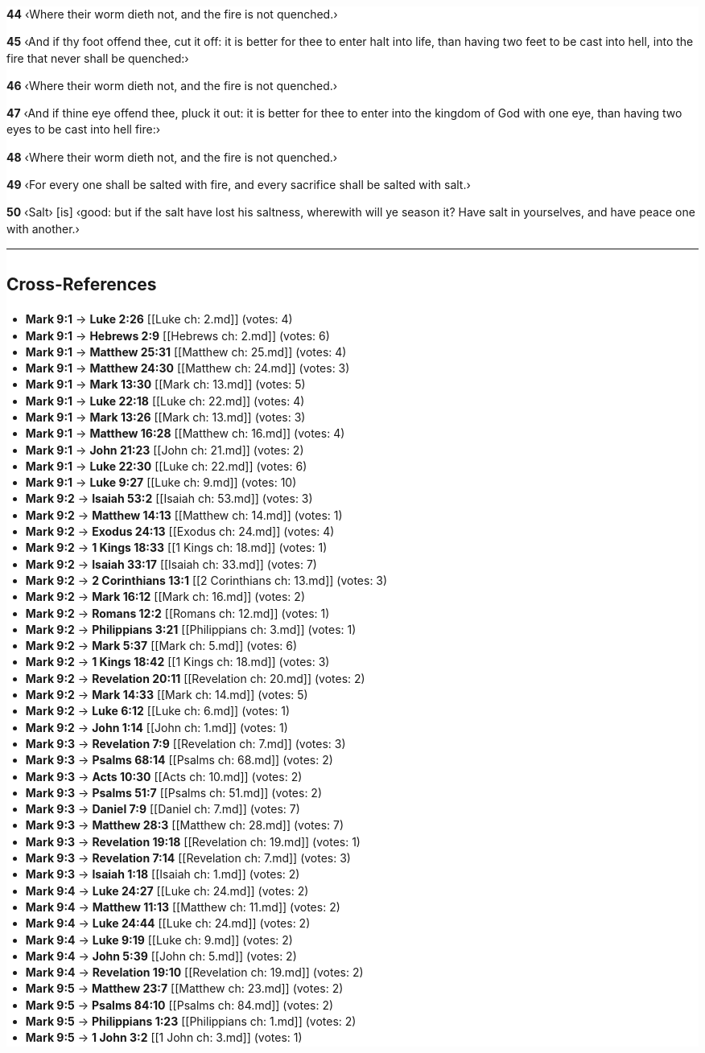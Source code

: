 **44** ‹Where their worm dieth not, and the fire is not quenched.›

**45** ‹And if thy foot offend thee, cut it off: it is better for thee to enter halt into life, than having two feet to be cast into hell, into the fire that never shall be quenched:›

**46** ‹Where their worm dieth not, and the fire is not quenched.›

**47** ‹And if thine eye offend thee, pluck it out: it is better for thee to enter into the kingdom of God with one eye, than having two eyes to be cast into hell fire:›

**48** ‹Where their worm dieth not, and the fire is not quenched.›

**49** ‹For every one shall be salted with fire, and every sacrifice shall be salted with salt.›

**50** ‹Salt› [is] ‹good: but if the salt have lost his saltness, wherewith will ye season it? Have salt in yourselves, and have peace one with another.›

---

## Cross-References

- **Mark 9:1** → **Luke 2:26** [[Luke ch: 2.md]] (votes: 4)
- **Mark 9:1** → **Hebrews 2:9** [[Hebrews ch: 2.md]] (votes: 6)
- **Mark 9:1** → **Matthew 25:31** [[Matthew ch: 25.md]] (votes: 4)
- **Mark 9:1** → **Matthew 24:30** [[Matthew ch: 24.md]] (votes: 3)
- **Mark 9:1** → **Mark 13:30** [[Mark ch: 13.md]] (votes: 5)
- **Mark 9:1** → **Luke 22:18** [[Luke ch: 22.md]] (votes: 4)
- **Mark 9:1** → **Mark 13:26** [[Mark ch: 13.md]] (votes: 3)
- **Mark 9:1** → **Matthew 16:28** [[Matthew ch: 16.md]] (votes: 4)
- **Mark 9:1** → **John 21:23** [[John ch: 21.md]] (votes: 2)
- **Mark 9:1** → **Luke 22:30** [[Luke ch: 22.md]] (votes: 6)
- **Mark 9:1** → **Luke 9:27** [[Luke ch: 9.md]] (votes: 10)
- **Mark 9:2** → **Isaiah 53:2** [[Isaiah ch: 53.md]] (votes: 3)
- **Mark 9:2** → **Matthew 14:13** [[Matthew ch: 14.md]] (votes: 1)
- **Mark 9:2** → **Exodus 24:13** [[Exodus ch: 24.md]] (votes: 4)
- **Mark 9:2** → **1 Kings 18:33** [[1 Kings ch: 18.md]] (votes: 1)
- **Mark 9:2** → **Isaiah 33:17** [[Isaiah ch: 33.md]] (votes: 7)
- **Mark 9:2** → **2 Corinthians 13:1** [[2 Corinthians ch: 13.md]] (votes: 3)
- **Mark 9:2** → **Mark 16:12** [[Mark ch: 16.md]] (votes: 2)
- **Mark 9:2** → **Romans 12:2** [[Romans ch: 12.md]] (votes: 1)
- **Mark 9:2** → **Philippians 3:21** [[Philippians ch: 3.md]] (votes: 1)
- **Mark 9:2** → **Mark 5:37** [[Mark ch: 5.md]] (votes: 6)
- **Mark 9:2** → **1 Kings 18:42** [[1 Kings ch: 18.md]] (votes: 3)
- **Mark 9:2** → **Revelation 20:11** [[Revelation ch: 20.md]] (votes: 2)
- **Mark 9:2** → **Mark 14:33** [[Mark ch: 14.md]] (votes: 5)
- **Mark 9:2** → **Luke 6:12** [[Luke ch: 6.md]] (votes: 1)
- **Mark 9:2** → **John 1:14** [[John ch: 1.md]] (votes: 1)
- **Mark 9:3** → **Revelation 7:9** [[Revelation ch: 7.md]] (votes: 3)
- **Mark 9:3** → **Psalms 68:14** [[Psalms ch: 68.md]] (votes: 2)
- **Mark 9:3** → **Acts 10:30** [[Acts ch: 10.md]] (votes: 2)
- **Mark 9:3** → **Psalms 51:7** [[Psalms ch: 51.md]] (votes: 2)
- **Mark 9:3** → **Daniel 7:9** [[Daniel ch: 7.md]] (votes: 7)
- **Mark 9:3** → **Matthew 28:3** [[Matthew ch: 28.md]] (votes: 7)
- **Mark 9:3** → **Revelation 19:18** [[Revelation ch: 19.md]] (votes: 1)
- **Mark 9:3** → **Revelation 7:14** [[Revelation ch: 7.md]] (votes: 3)
- **Mark 9:3** → **Isaiah 1:18** [[Isaiah ch: 1.md]] (votes: 2)
- **Mark 9:4** → **Luke 24:27** [[Luke ch: 24.md]] (votes: 2)
- **Mark 9:4** → **Matthew 11:13** [[Matthew ch: 11.md]] (votes: 2)
- **Mark 9:4** → **Luke 24:44** [[Luke ch: 24.md]] (votes: 2)
- **Mark 9:4** → **Luke 9:19** [[Luke ch: 9.md]] (votes: 2)
- **Mark 9:4** → **John 5:39** [[John ch: 5.md]] (votes: 2)
- **Mark 9:4** → **Revelation 19:10** [[Revelation ch: 19.md]] (votes: 2)
- **Mark 9:5** → **Matthew 23:7** [[Matthew ch: 23.md]] (votes: 2)
- **Mark 9:5** → **Psalms 84:10** [[Psalms ch: 84.md]] (votes: 2)
- **Mark 9:5** → **Philippians 1:23** [[Philippians ch: 1.md]] (votes: 2)
- **Mark 9:5** → **1 John 3:2** [[1 John ch: 3.md]] (votes: 1)